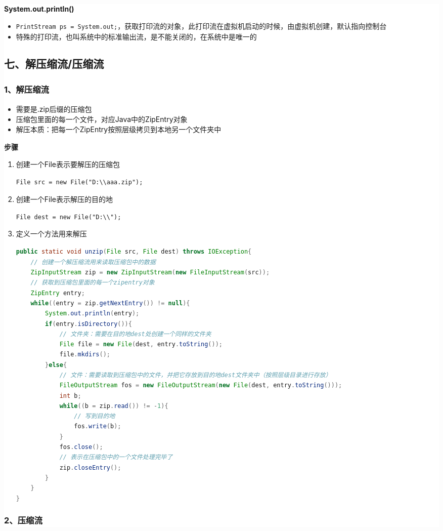 **System.out.println()**

- `PrintStream ps = System.out;`，获取打印流的对象，此打印流在虚拟机启动的时候，由虚拟机创建，默认指向控制台
- 特殊的打印流，也叫系统中的标准输出流，是不能关闭的，在系统中是唯一的

## 七、解压缩流/压缩流

### 1、解压缩流

- 需要是.zip后缀的压缩包
- 压缩包里面的每一个文件，对应Java中的ZipEntry对象
- 解压本质：把每一个ZipEntry按照层级拷贝到本地另一个文件夹中

**步骤**

1. 创建一个File表示要解压的压缩包

   `File src = new File("D:\\aaa.zip");`

2. 创建一个File表示解压的目的地

   `File dest = new File("D:\\");`

3. 定义一个方法用来解压

   ```java
   public static void unzip(File src, File dest) throws IOException{
       // 创建一个解压缩流用来读取压缩包中的数据
       ZipInputStream zip = new ZipInputStream(new FileInputStream(src));
       // 获取到压缩包里面的每一个zipentry对象
       ZipEntry entry;
       while((entry = zip.getNextEntry()) != null){
           System.out.println(entry);
           if(entry.isDirectory()){
               // 文件夹：需要在目的地dest处创建一个同样的文件夹
               File file = new File(dest, entry.toString());
               file.mkdirs();
           }else{
               // 文件：需要读取到压缩包中的文件，并把它存放到目的地dest文件夹中（按照层级目录进行存放）
               FileOutputStream fos = new FileOutputStream(new File(dest, entry.toString()));
               int b;
               while((b = zip.read()) != -1){
                   // 写到目的地
                   fos.write(b);
               }
               fos.close();
               // 表示在压缩包中的一个文件处理完毕了
               zip.closeEntry();
           }
       }
   }
   ```

### 2、压缩流

